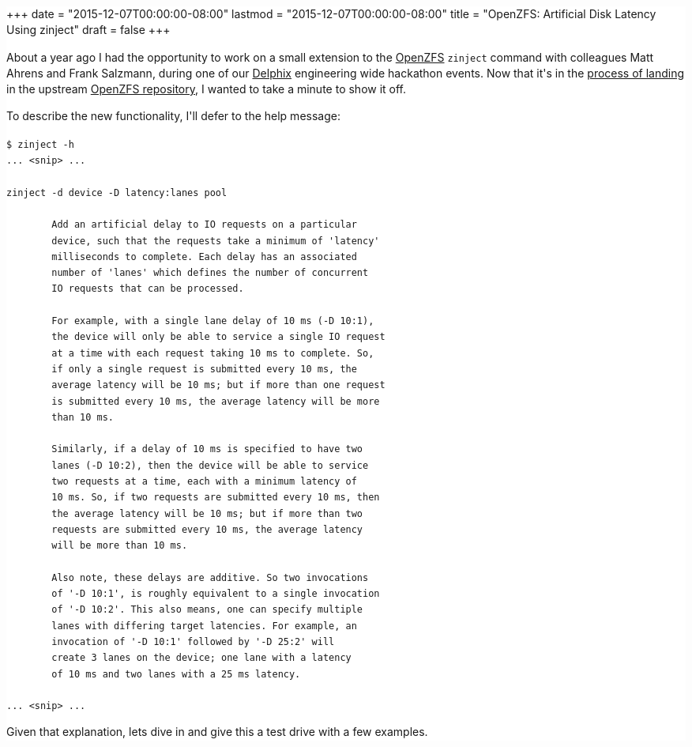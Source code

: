 +++
date = "2015-12-07T00:00:00-08:00"
lastmod = "2015-12-07T00:00:00-08:00"
title = "OpenZFS: Artificial Disk Latency Using zinject"
draft = false
+++

About a year ago I had the opportunity to work on a small extension to
the [OpenZFS][openzfs] `zinject` command with colleagues Matt Ahrens and
Frank Salzmann, during one of our [Delphix][delphix] engineering wide
hackathon events. Now that it's in the [process of landing][pull] in the
upstream [OpenZFS repository][repo], I wanted to take a minute to show
it off.

To describe the new functionality, I'll defer to the help message:

    $ zinject -h
    ... <snip> ...

    zinject -d device -D latency:lanes pool

            Add an artificial delay to IO requests on a particular
            device, such that the requests take a minimum of 'latency'
            milliseconds to complete. Each delay has an associated
            number of 'lanes' which defines the number of concurrent
            IO requests that can be processed.

            For example, with a single lane delay of 10 ms (-D 10:1),
            the device will only be able to service a single IO request
            at a time with each request taking 10 ms to complete. So,
            if only a single request is submitted every 10 ms, the
            average latency will be 10 ms; but if more than one request
            is submitted every 10 ms, the average latency will be more
            than 10 ms.

            Similarly, if a delay of 10 ms is specified to have two
            lanes (-D 10:2), then the device will be able to service
            two requests at a time, each with a minimum latency of
            10 ms. So, if two requests are submitted every 10 ms, then
            the average latency will be 10 ms; but if more than two
            requests are submitted every 10 ms, the average latency
            will be more than 10 ms.

            Also note, these delays are additive. So two invocations
            of '-D 10:1', is roughly equivalent to a single invocation
            of '-D 10:2'. This also means, one can specify multiple
            lanes with differing target latencies. For example, an
            invocation of '-D 10:1' followed by '-D 25:2' will
            create 3 lanes on the device; one lane with a latency
            of 10 ms and two lanes with a 25 ms latency.

    ... <snip> ...

Given that explanation, lets dive in and give this a test drive with a
few examples.


[openzfs]: http://www.open-zfs.org
[delphix]: http://www.delphix.com
[pull]: https://github.com/openzfs/openzfs/pull/39
[repo]: https://github.com/openzfs/openzfs
[fifo]: https://en.wikipedia.org/wiki/FIFO_(computing_and_electronics)
[dtrace-io]: http://dtrace.org/guide/chp-io.html